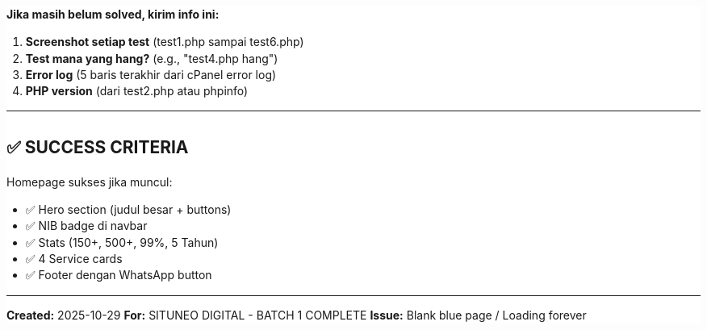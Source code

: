 **Jika masih belum solved, kirim info ini:**

1. **Screenshot setiap test** (test1.php sampai test6.php)
2. **Test mana yang hang?** (e.g., "test4.php hang")
3. **Error log** (5 baris terakhir dari cPanel error log)
4. **PHP version** (dari test2.php atau phpinfo)

---

## ✅ SUCCESS CRITERIA

Homepage sukses jika muncul:
- ✅ Hero section (judul besar + buttons)
- ✅ NIB badge di navbar
- ✅ Stats (150+, 500+, 99%, 5 Tahun)
- ✅ 4 Service cards
- ✅ Footer dengan WhatsApp button

---

**Created:** 2025-10-29
**For:** SITUNEO DIGITAL - BATCH 1 COMPLETE
**Issue:** Blank blue page / Loading forever
